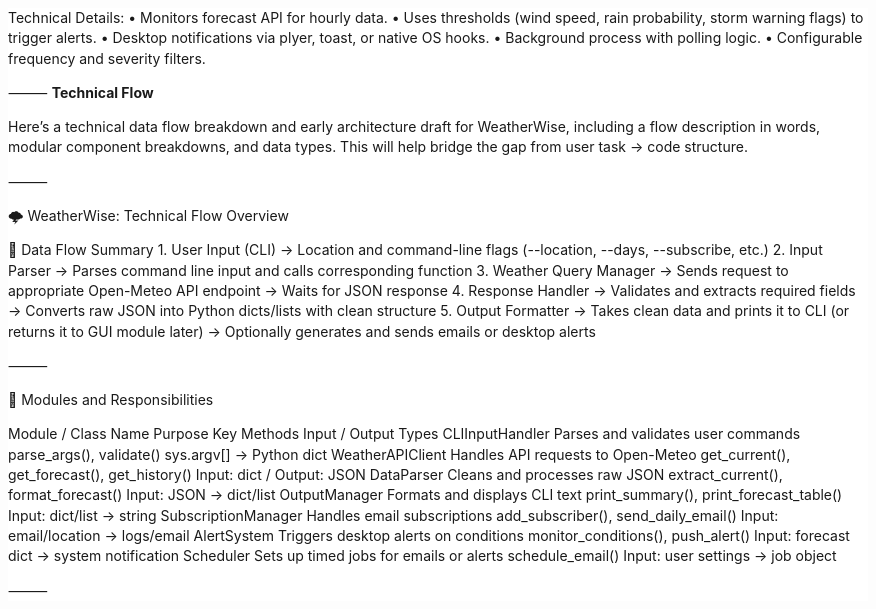 Technical Details:
	•	Monitors forecast API for hourly data.
	•	Uses thresholds (wind speed, rain probability, storm warning flags) to trigger alerts.
	•	Desktop notifications via plyer, toast, or native OS hooks.
	•	Background process with polling logic.
	•	Configurable frequency and severity filters.

⸻
**Technical Flow**

Here’s a technical data flow breakdown and early architecture draft for WeatherWise, including a flow description in words, modular component breakdowns, and data types. This will help bridge the gap from user task → code structure.

⸻

🌩️ WeatherWise: Technical Flow Overview

🔁 Data Flow Summary
	1.	User Input (CLI)
→ Location and command-line flags (--location, --days, --subscribe, etc.)
	2.	Input Parser
→ Parses command line input and calls corresponding function
	3.	Weather Query Manager
→ Sends request to appropriate Open-Meteo API endpoint
→ Waits for JSON response
	4.	Response Handler
→ Validates and extracts required fields
→ Converts raw JSON into Python dicts/lists with clean structure
	5.	Output Formatter
→ Takes clean data and prints it to CLI (or returns it to GUI module later)
→ Optionally generates and sends emails or desktop alerts

⸻

🧱 Modules and Responsibilities

Module / Class Name	Purpose	Key Methods	Input / Output Types
CLIInputHandler	Parses and validates user commands	parse_args(), validate()	sys.argv[] → Python dict
WeatherAPIClient	Handles API requests to Open-Meteo	get_current(), get_forecast(), get_history()	Input: dict / Output: JSON
DataParser	Cleans and processes raw JSON	extract_current(), format_forecast()	Input: JSON → dict/list
OutputManager	Formats and displays CLI text	print_summary(), print_forecast_table()	Input: dict/list → string
SubscriptionManager	Handles email subscriptions	add_subscriber(), send_daily_email()	Input: email/location → logs/email
AlertSystem	Triggers desktop alerts on conditions	monitor_conditions(), push_alert()	Input: forecast dict → system notification
Scheduler	Sets up timed jobs for emails or alerts	schedule_email()	Input: user settings → job object



⸻

